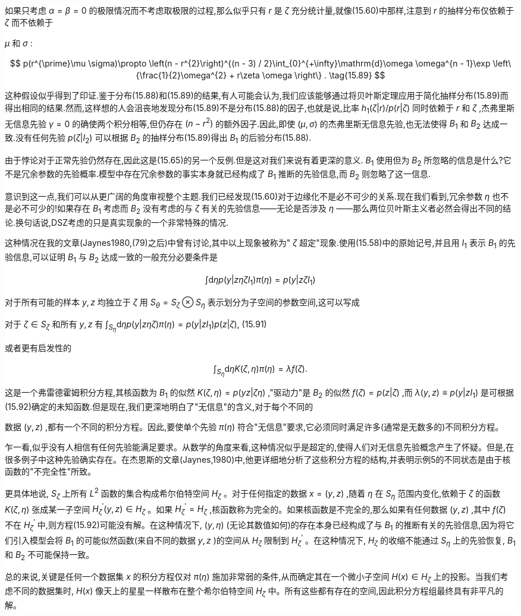 如果只考虑  $\alpha = \beta = 0$  的极限情况而不考虑取极限的过程,那么似乎只有  $r$  是  $\zeta$  充分统计量,就像(15.60)中那样,注意到  $r$  的抽样分布仅依赖于  $\zeta$  而不依赖于

$\mu$  和  $\sigma$  :

$$
p(r^{\prime}\mu \sigma)\propto \left(n - r^{2}\right)^{(n - 3) / 2}\int_{0}^{+\infty}\mathrm{d}\omega \omega^{n - 1}\exp \left\{\frac{1}{2}\omega^{2} + r\zeta \omega \right\} . \tag{15.89}
$$

这种假设似乎得到了印证.鉴于分布(15.88)和(15.89)的结果,有人可能会认为,我们应该能够通过将贝叶斯定理应用于简化抽样分布(15.89)而得出相同的结果.然而,这样想的人会沮丧地发现分布(15.89)不是分布(15.88)的因子,也就是说,比率  $h_{1}(\zeta |r) / p(r|\zeta)$  同时依赖于  $r$  和  $\zeta$  ,杰弗里斯无信息先验  $\gamma = 0$  的确使两个积分相等,但仍存在  $(n - r^{2})$  的额外因子.因此,即使  $(\mu ,\sigma)$  的杰弗里斯无信息先验,也无法使得  $B_{1}$  和  $B_{2}$  达成一致.没有任何先验  $p(\zeta |I_{2})$  可以根据 $B_{2}$  的抽样分布(15.89)得出  $B_{1}$  的后验分布(15.88).

由于悖论对于正常先验仍然存在,因此这是(15.65)的另一个反例.但是这对我们来说有着更深的意义.  $B_{1}$  使用但为  $B_{2}$  所忽略的信息是什么?它不是冗余参数的先验概率.模型中存在冗余参数的事实本身就已经构成了  $B_{1}$  推断的先验信息,而  $B_{2}$  则忽略了这一信息.

意识到这一点,我们可以从更广阔的角度审视整个主题.我们已经发现(15.60)对于边缘化不是必不可少的关系.现在我们看到,冗余参数  $\eta$  也不是必不可少的!如果存在  $B_{1}$  考虑而  $B_{2}$  没有考虑的与  $\zeta$  有关的先验信息——无论是否涉及  $\eta$  ——那么两位贝叶斯主义者必然会得出不同的结论.换句话说,DSZ考虑的只是真实现象的一个非常特殊的情况.

这种情况在我的文章(Jaynes1980,(79)之后)中曾有讨论,其中以上现象被称为"  $\zeta$  超定"现象.使用(15.58)中的原始记号,并且用  $I_{1}$  表示  $B_{1}$  的先验信息,可以证明  $B_{1}$  与  $B_{2}$  达成一致的一般充分必要条件是

$$
\int \mathrm{d}\eta p(y|z\eta \zeta I_{1})\pi (\eta) = p(y|z\zeta I_{1}) \tag{15.90}
$$

对于所有可能的样本  $y,z$  均独立于  $\zeta$  用  $S_{\theta} = S_{\zeta}\otimes S_{\eta}$  表示划分为子空间的参数空间,这可以写成

对于  $\zeta \in S_{\zeta}$  和所有  $y,z$  有  $\int_{S_{\eta}}\mathrm{d}\eta p(y|z\eta \zeta)\pi (\eta) = p(y|zI_{1})p(z|\zeta),$  (15.91)

或者更有启发性的

$$
\int_{S_{\eta}}\mathrm{d}\eta K(\zeta ,\eta)\pi (\eta) = \lambda f(\zeta). \tag{15.92}
$$

这是一个弗雷德霍姆积分方程,其核函数为  $B_{1}$  的似然  $K(\zeta ,\eta) = p(yz|\zeta \eta)$  ,"驱动力"是  $B_{2}$  的似然  $f(\zeta) = p(z|\zeta)$  ,而  $\lambda (y,z)\equiv p(y|zI_{1})$  是可根据(15.92)确定的未知函数.但是现在,我们更深地明白了"无信息"的含义,对于每个不同的

数据  $(y,z)$ ,都有一个不同的积分方程。因此,要使单个先验  $\pi (\eta)$  符合"无信息"要求,它必须同时满足许多(通常是无数多的)不同积分方程。

乍一看,似乎没有人相信有任何先验能满足要求。从数学的角度来看,这种情况似乎是超定的,使得人们对无信息先验概念产生了怀疑。但是,在很多例子中这种先验确实存在。在杰恩斯的文章(Jaynes,1980)中,他更详细地分析了这些积分方程的结构,并表明示例5的不同状态是由于核函数的"不完全性"所致。

更具体地说,  $S_{\zeta}$  上所有  $L^{2}$  函数的集合构成希尔伯特空间  $H_{\zeta}$  。对于任何指定的数据  $x = (y,z)$ ,随着  $\eta$  在  $S_{\eta}$  范围内变化,依赖于  $\zeta$  的函数  $K(\zeta ,\eta)$  张成某一子空间  $H_{\zeta}^{\prime}(y,z)\in H_{\zeta}$  。如果  $H_{\zeta}^{\prime} = H_{\zeta}$ ,核函数称为完全的。如果核函数是不完全的,那么如果有任何数据  $(y,z)$ ,其中  $f(\zeta)$  不在  $H_{\zeta}^{\prime}$  中,则方程(15.92)可能没有解。在这种情况下, $(y,\eta)$ (无论其数值如何)的存在本身已经构成了与  $B_{1}$  的推断有关的先验信息,因为将它们引入模型会将  $B_{1}$  的可能似然函数(来自不同的数据  $y,z$ )的空间从  $H_{\zeta}$  限制到  $H_{\zeta}^{\prime}$  。在这种情况下,  $H_{\zeta}$  的收缩不能通过  $S_{\eta}$  上的先验恢复,  $B_{1}$  和  $B_{2}$  不可能保持一致。

总的来说,关键是任何一个数据集  $x$  的积分方程仅对  $\pi (\eta)$  施加非常弱的条件,从而确定其在一个微小子空间  $H(x)\in H_{\zeta}$  上的投影。当我们考虑不同的数据集时,  $H(x)$  像天上的星星一样散布在整个希尔伯特空间  $H_{\zeta}$  中。所有这些都有存在的空间,因此积分方程组最终具有非平凡的解。
